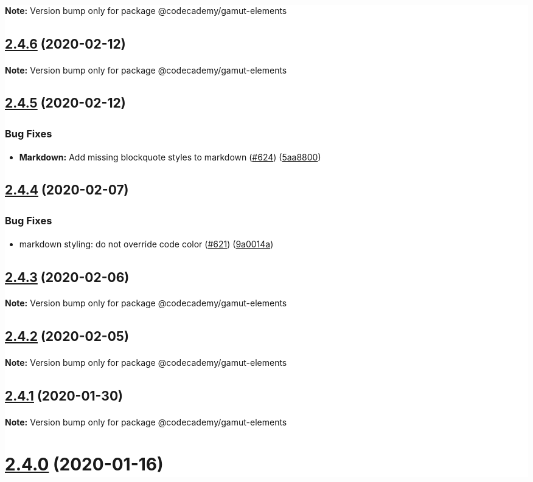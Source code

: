 **Note:** Version bump only for package @codecademy/gamut-elements

## [2.4.6](https://github.com/codecademy-engineering/client-modules/compare/@codecademy/gamut-elements@2.4.5...@codecademy/gamut-elements@2.4.6) (2020-02-12)

**Note:** Version bump only for package @codecademy/gamut-elements

## [2.4.5](https://github.com/codecademy-engineering/client-modules/compare/@codecademy/gamut-elements@2.4.4...@codecademy/gamut-elements@2.4.5) (2020-02-12)

### Bug Fixes

- **Markdown:** Add missing blockquote styles to markdown ([#624](https://github.com/codecademy-engineering/client-modules/issues/624)) ([5aa8800](https://github.com/codecademy-engineering/client-modules/commit/5aa8800a27edd055697062332a13a33b2b62eff0))

## [2.4.4](https://github.com/codecademy-engineering/client-modules/compare/@codecademy/gamut-elements@2.4.3...@codecademy/gamut-elements@2.4.4) (2020-02-07)

### Bug Fixes

- markdown styling: do not override code color ([#621](https://github.com/codecademy-engineering/client-modules/issues/621)) ([9a0014a](https://github.com/codecademy-engineering/client-modules/commit/9a0014ae3d9c3ee192442589510dab730ffe41c8))

## [2.4.3](https://github.com/codecademy-engineering/client-modules/compare/@codecademy/gamut-elements@2.4.2...@codecademy/gamut-elements@2.4.3) (2020-02-06)

**Note:** Version bump only for package @codecademy/gamut-elements

## [2.4.2](https://github.com/codecademy-engineering/client-modules/compare/@codecademy/gamut-elements@2.4.1...@codecademy/gamut-elements@2.4.2) (2020-02-05)

**Note:** Version bump only for package @codecademy/gamut-elements

## [2.4.1](https://github.com/codecademy-engineering/client-modules/compare/@codecademy/gamut-elements@2.4.0...@codecademy/gamut-elements@2.4.1) (2020-01-30)

**Note:** Version bump only for package @codecademy/gamut-elements

# [2.4.0](https://github.com/codecademy-engineering/client-modules/compare/@codecademy/gamut-elements@2.3.10...@codecademy/gamut-elements@2.4.0) (2020-01-16)
